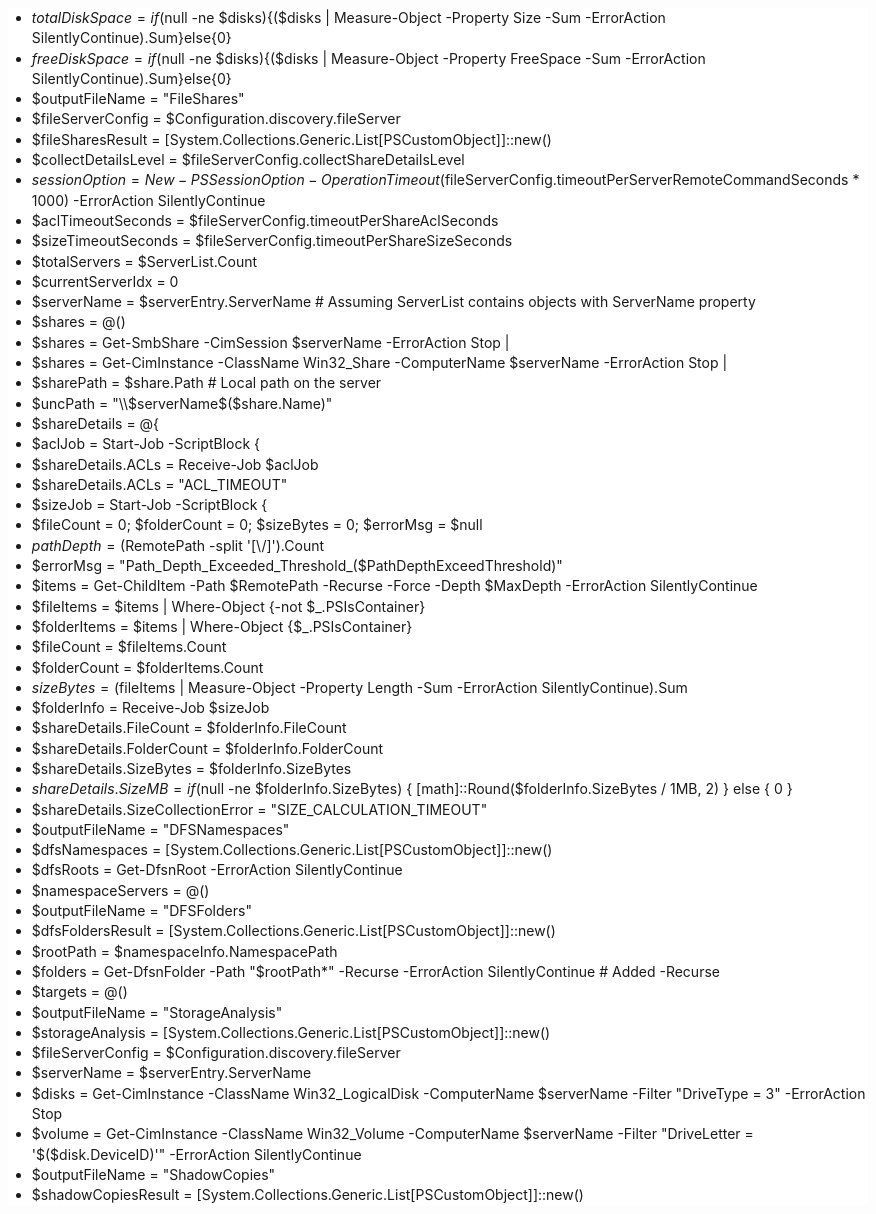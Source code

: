 - $totalDiskSpace = if($null -ne $disks){($disks | Measure-Object -Property Size -Sum -ErrorAction SilentlyContinue).Sum}else{0}
- $freeDiskSpace = if($null -ne $disks){($disks | Measure-Object -Property FreeSpace -Sum -ErrorAction SilentlyContinue).Sum}else{0}
- $outputFileName = "FileShares"
- $fileServerConfig = $Configuration.discovery.fileServer
- $fileSharesResult = [System.Collections.Generic.List[PSCustomObject]]::new()
- $collectDetailsLevel = $fileServerConfig.collectShareDetailsLevel
- $sessionOption = New-PSSessionOption -OperationTimeout ($fileServerConfig.timeoutPerServerRemoteCommandSeconds * 1000) -ErrorAction SilentlyContinue
- $aclTimeoutSeconds = $fileServerConfig.timeoutPerShareAclSeconds
- $sizeTimeoutSeconds = $fileServerConfig.timeoutPerShareSizeSeconds
- $totalServers = $ServerList.Count
- $currentServerIdx = 0
- $serverName = $serverEntry.ServerName # Assuming ServerList contains objects with ServerName property
- $shares = @()
- $shares = Get-SmbShare -CimSession $serverName -ErrorAction Stop |
- $shares = Get-CimInstance -ClassName Win32_Share -ComputerName $serverName -ErrorAction Stop |
- $sharePath = $share.Path # Local path on the server
- $uncPath = "\\$serverName\$($share.Name)"
- $shareDetails = @{
- $aclJob = Start-Job -ScriptBlock {
- $shareDetails.ACLs = Receive-Job $aclJob
- $shareDetails.ACLs = "ACL_TIMEOUT"
- $sizeJob = Start-Job -ScriptBlock {
- $fileCount = 0; $folderCount = 0; $sizeBytes = 0; $errorMsg = $null
- $pathDepth = ($RemotePath -split '[\\/]').Count
- $errorMsg = "Path_Depth_Exceeded_Threshold_($PathDepthExceedThreshold)"
- $items = Get-ChildItem -Path $RemotePath -Recurse -Force -Depth $MaxDepth -ErrorAction SilentlyContinue
- $fileItems = $items | Where-Object {-not $_.PSIsContainer}
- $folderItems = $items | Where-Object {$_.PSIsContainer}
- $fileCount = $fileItems.Count
- $folderCount = $folderItems.Count
- $sizeBytes = ($fileItems | Measure-Object -Property Length -Sum -ErrorAction SilentlyContinue).Sum
- $folderInfo = Receive-Job $sizeJob
- $shareDetails.FileCount = $folderInfo.FileCount
- $shareDetails.FolderCount = $folderInfo.FolderCount
- $shareDetails.SizeBytes = $folderInfo.SizeBytes
- $shareDetails.SizeMB = if ($null -ne $folderInfo.SizeBytes) { [math]::Round($folderInfo.SizeBytes / 1MB, 2) } else { 0 }
- $shareDetails.SizeCollectionError = "SIZE_CALCULATION_TIMEOUT"
- $outputFileName = "DFSNamespaces"
- $dfsNamespaces = [System.Collections.Generic.List[PSCustomObject]]::new()
- $dfsRoots = Get-DfsnRoot -ErrorAction SilentlyContinue
- $namespaceServers = @()
- $outputFileName = "DFSFolders"
- $dfsFoldersResult = [System.Collections.Generic.List[PSCustomObject]]::new()
- $rootPath = $namespaceInfo.NamespacePath
- $folders = Get-DfsnFolder -Path "$rootPath\*" -Recurse -ErrorAction SilentlyContinue # Added -Recurse
- $targets = @()
- $outputFileName = "StorageAnalysis"
- $storageAnalysis = [System.Collections.Generic.List[PSCustomObject]]::new()
- $fileServerConfig = $Configuration.discovery.fileServer
- $serverName = $serverEntry.ServerName
- $disks = Get-CimInstance -ClassName Win32_LogicalDisk -ComputerName $serverName -Filter "DriveType = 3" -ErrorAction Stop
- $volume = Get-CimInstance -ClassName Win32_Volume -ComputerName $serverName -Filter "DriveLetter = '$($disk.DeviceID)'" -ErrorAction SilentlyContinue
- $outputFileName = "ShadowCopies"
- $shadowCopiesResult = [System.Collections.Generic.List[PSCustomObject]]::new()